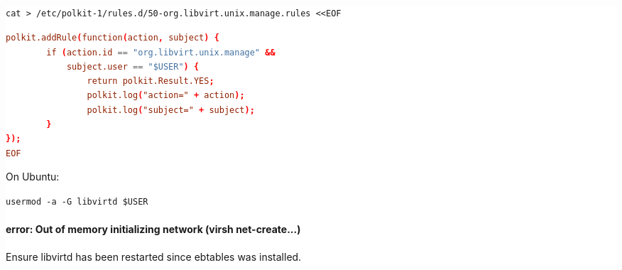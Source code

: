 ```shell
cat > /etc/polkit-1/rules.d/50-org.libvirt.unix.manage.rules <<EOF
```

```conf
polkit.addRule(function(action, subject) {
        if (action.id == "org.libvirt.unix.manage" &&
            subject.user == "$USER") {
                return polkit.Result.YES;
                polkit.log("action=" + action);
                polkit.log("subject=" + subject);
        }
});
EOF
```

On Ubuntu:

```shell
usermod -a -G libvirtd $USER
```

#### error: Out of memory initializing network (virsh net-create...)

Ensure libvirtd has been restarted since ebtables was installed.